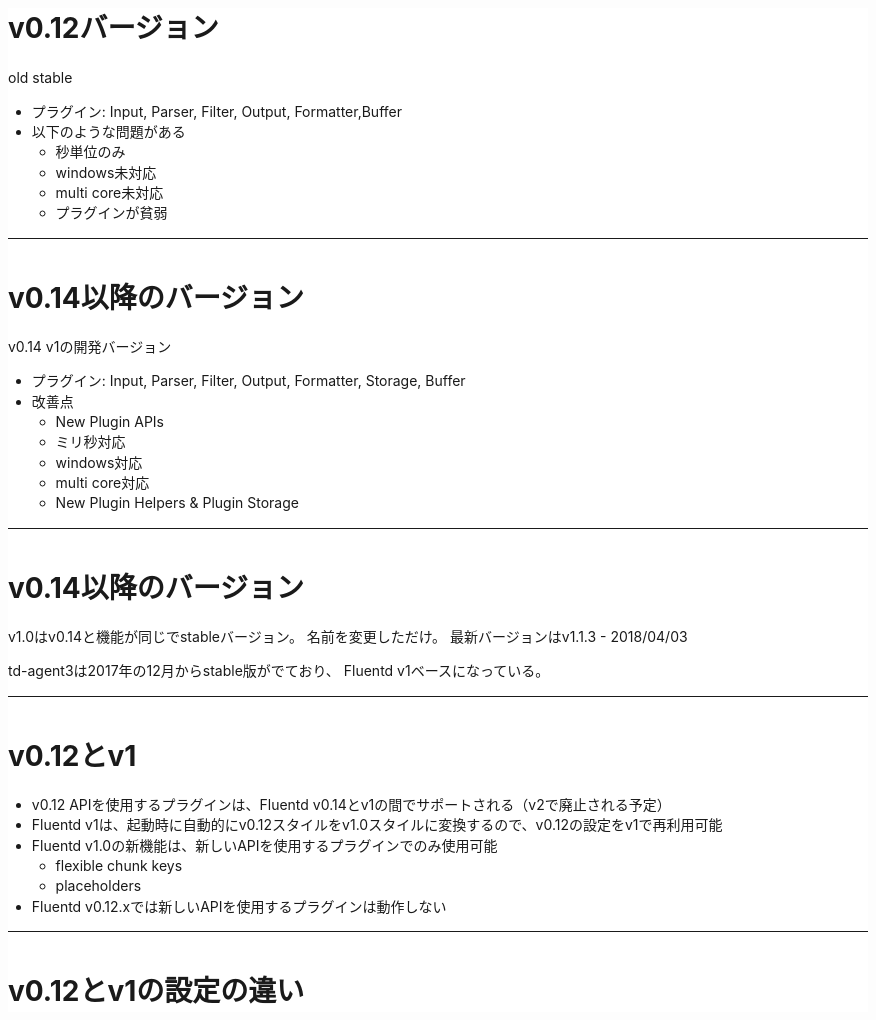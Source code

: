
# **v0.12バージョン**

old stable
- プラグイン: Input, Parser, Filter, Output, Formatter,Buffer
- 以下のような問題がある
  - 秒単位のみ
  - windows未対応
  - multi core未対応
  - プラグインが貧弱

---

# **v0.14以降のバージョン**

v0.14 v1の開発バージョン
-  プラグイン: Input, Parser, Filter, Output, Formatter, Storage, Buffer
- 改善点
  - New Plugin APIs
  - ミリ秒対応
  - windows対応
  - multi core対応
  - New Plugin Helpers & Plugin Storage

---

# **v0.14以降のバージョン**

v1.0はv0.14と機能が同じでstableバージョン。
名前を変更しただけ。
最新バージョンはv1.1.3 - 2018/04/03

td-agent3は2017年の12月からstable版がでており、
Fluentd v1ベースになっている。

---

# **v0.12とv1**

- v0.12 APIを使用するプラグインは、Fluentd v0.14とv1の間でサポートされる（v2で廃止される予定）
- Fluentd v1は、起動時に自動的にv0.12スタイルをv1.0スタイルに変換するので、v0.12の設定をv1で再利用可能
- Fluentd v1.0の新機能は、新しいAPIを使用するプラグインでのみ使用可能
  - flexible chunk keys
  - placeholders
- Fluentd v0.12.xでは新しいAPIを使用するプラグインは動作しない

---

# **v0.12とv1の設定の違い**
